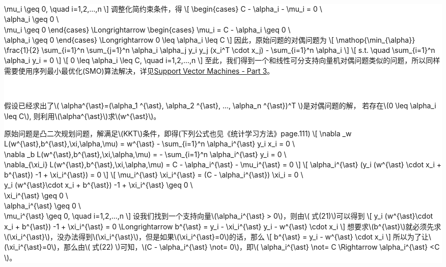 \mu\_i \geq 0, \quad i=1,2,...,n
\\]
调整化简约束条件，得
\\[
\begin{cases}
C - \alpha\_i - \mu\_i = 0 \\\
\alpha\_i \geq 0 \\\
\mu\_i \geq 0
\end{cases}
\Longrightarrow
\begin{cases}
\mu\_i = C - \alpha\_i \geq 0 \\\
\alpha\_i \geq 0
\end{cases}
\Longrightarrow
0 \leq \alpha\_i \leq C
\\]
因此，原始问题的对偶问题为
\\[
\mathop{\min\_{\alpha}} \frac{1}{2} \sum\_{i=1}^n \sum\_{j=1}^n \alpha\_i \alpha\_j y\_i y\_j (x\_i^T \cdot x\_j) - \sum\_{i=1}^n \alpha\_i
\\]
\\[
s.t. \quad \sum\_{i=1}^n \alpha\_i y\_i = 0
\\]
\\[
0 \leq \alpha\_i \leq C, \quad i=1,2,...,n
\\]
至此，我们得到一个和线性可分支持向量机对偶问题类似的问题，所以同样需要使用序列最小最优化(SMO)算法解决，详见[Support Vector Machines - Part 3](/2018/03/svm-3/)。

<br />

假设已经求出了\\( \alpha^{\ast}=(\alpha\_1 ^{\ast}, \alpha\_2 ^{\ast}, ..., \alpha\_n ^{\ast})^T \\)是对偶问题的解，
若存在\\(0 \leq \alpha\_i \leq C\\), 则利用\\(\alpha^{\ast}\\)求\\(w^{\ast}\\)。

原始问题是凸二次规划问题，解满足\\(KKT\\)条件，即得(下列公式也见《统计学习方法》page.111)
\\[
\nabla \_w L(w^{\ast},b^{\ast},\xi,\alpha,\mu) = w^{\ast} - \sum\_{i=1}^n \alpha\_i^{\ast} y\_i x\_i = 0 \\\
\nabla \_b L(w^{\ast},b^{\ast},\xi,\alpha,\mu) = - \sum\_{i=1}^n \alpha\_i^{\ast} y\_i = 0 \\\
\nabla\_{\xi\_i} L(w^{\ast},b^{\ast},\xi,\alpha,\mu) = C - \alpha\_i^{\ast} - \mu\_i^{\ast} = 0
\\]
\\[
\alpha\_i^{\ast} (y\_i (w^{\ast} \cdot x\_i + b^{\ast}) -1 +  \xi\_i^{\ast}) = 0
\\]
\\[
\mu\_i^{\ast} \xi\_i^{\ast} = (C - \alpha\_i^{\ast}) \xi\_i = 0 \\\
y\_i (w^{\ast}\cdot x\_i + b^{\ast}) -1 +  \xi\_i^{\ast} \geq 0 \\\
\xi\_i^{\ast} \geq 0 \\\
\alpha\_i^{\ast} \geq 0 \\\
\mu\_i^{\ast} \geq 0, \quad i=1,2,...,n
\\]
设我们找到一个支持向量\\(\alpha\_i^{\ast} > 0\\)，则由\\( 式(21)\\)可以得到
\\[ 
y\_i (w^{\ast}\cdot x\_i + b^{\ast}) -1 +  \xi\_i^{\ast} = 0 \Longrightarrow b^{\ast} = y\_i - \xi\_i^{\ast} y\_i - w^{\ast} \cdot x\_i 
\\]
想要求\\(b^{\ast}\\)就必须先求\\(\xi\_i^{\ast}\\)，没办法得到\\(\xi\_i^{\ast}\\)，但是如果\\(\xi\_i^{\ast}=0\\)的话，那么
\\[
b^{\ast} = y\_i - w^{\ast} \cdot x\_i
\\]
所以为了让\\(\xi\_i^{\ast}=0\\)，那么由\\( 式(22) \\)可知，\\(C - \alpha\_i^{\ast} \not= 0\\)，即\\( \alpha\_i^{\ast} \not= C \Rightarrow \alpha\_i^{\ast} <C \\)。